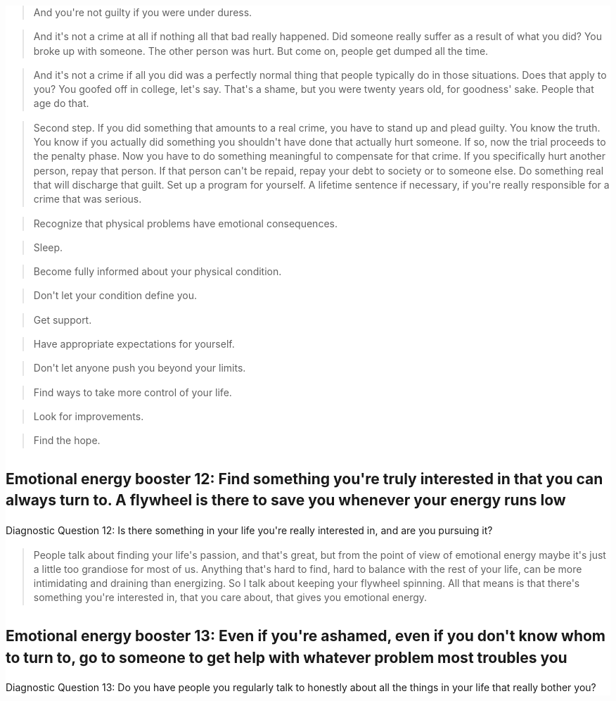 > And you're not guilty if you were under duress.

> And it's not a crime at all if nothing all that bad really happened. Did someone really suffer as a result of what you did? You broke up with someone. The other person was hurt. But come on, people get dumped all the time.

> And it's not a crime if all you did was a perfectly normal thing that people typically do in those situations. Does that apply to you? You goofed off in college, let's say. That's a shame, but you were twenty years old, for goodness' sake. People that age do that.

> Second step. If you did something that amounts to a real crime, you have to stand up and plead guilty. You know the truth. You know if you actually did something you shouldn't have done that actually hurt someone. If so, now the trial proceeds to the penalty phase. Now you have to do something meaningful to compensate for that crime. If you specifically hurt another person, repay that person. If that person can't be repaid, repay your debt to society or to someone else. Do something real that will discharge that guilt. Set up a program for yourself. A lifetime sentence if necessary, if you're really responsible for a crime that was serious.

> Recognize that physical problems have emotional consequences.

> Sleep.

> Become fully informed about your physical condition.

> Don't let your condition define you.

> Get support.

> Have appropriate expectations for yourself.

> Don't let anyone push you beyond your limits.

> Find ways to take more control of your life.

> Look for improvements.

> Find the hope.

## Emotional energy booster 12: Find something you're truly interested in that you can always turn to. A flywheel is there to save you whenever your energy runs low

Diagnostic Question 12: Is there something in your life you're really interested in, and are you pursuing it?

> People talk about finding your life's passion, and that's great, but from the point of view of emotional energy maybe it's just a little too grandiose for most of us. Anything that's hard to find, hard to balance with the rest of your life, can be more intimidating and draining than energizing. So I talk about keeping your flywheel spinning. All that means is that there's something you're interested in, that you care about, that gives you emotional energy.

## Emotional energy booster 13: Even if you're ashamed, even if you don't know whom to turn to, go to someone to get help with whatever problem most troubles you

Diagnostic Question 13: Do you have people you regularly talk to honestly about all the things in your life that really bother you?
